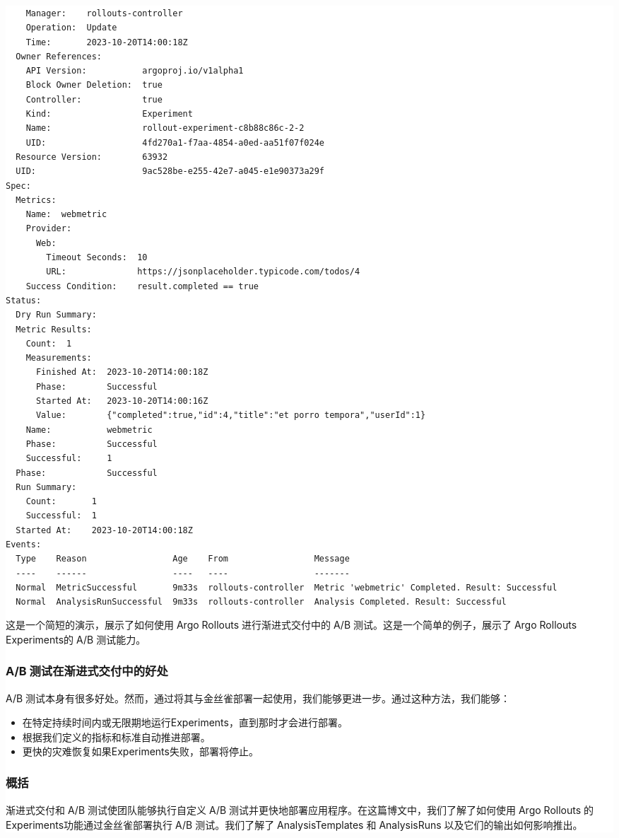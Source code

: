 ```
    Manager:    rollouts-controller
    Operation:  Update
    Time:       2023-10-20T14:00:18Z
  Owner References:
    API Version:           argoproj.io/v1alpha1
    Block Owner Deletion:  true
    Controller:            true
    Kind:                  Experiment
    Name:                  rollout-experiment-c8b88c86c-2-2
    UID:                   4fd270a1-f7aa-4854-a0ed-aa51f07f024e
  Resource Version:        63932
  UID:                     9ac528be-e255-42e7-a045-e1e90373a29f
Spec:
  Metrics:
    Name:  webmetric
    Provider:
      Web:
        Timeout Seconds:  10
        URL:              https://jsonplaceholder.typicode.com/todos/4
    Success Condition:    result.completed == true
Status:
  Dry Run Summary:
  Metric Results:
    Count:  1
    Measurements:
      Finished At:  2023-10-20T14:00:18Z
      Phase:        Successful
      Started At:   2023-10-20T14:00:16Z
      Value:        {"completed":true,"id":4,"title":"et porro tempora","userId":1}
    Name:           webmetric
    Phase:          Successful
    Successful:     1
  Phase:            Successful
  Run Summary:
    Count:       1
    Successful:  1
  Started At:    2023-10-20T14:00:18Z
Events:
  Type    Reason                 Age    From                 Message
  ----    ------                 ----   ----                 -------
  Normal  MetricSuccessful       9m33s  rollouts-controller  Metric 'webmetric' Completed. Result: Successful
  Normal  AnalysisRunSuccessful  9m33s  rollouts-controller  Analysis Completed. Result: Successful
```
 
这是一个简短的演示，展示了如何使用 Argo Rollouts 进行渐进式交付中的 A/B 测试。这是一个简单的例子，展示了 Argo Rollouts Experiments的 A/B 测试能力。

### A/B 测试在渐进式交付中的好处

A/B 测试本身有很多好处。然而，通过将其与金丝雀部署一起使用，我们能够更进一步。通过这种方法，我们能够：

* 在特定持续时间内或无限期地运行Experiments，直到那时才会进行部署。
* 根据我们定义的指标和标准自动推进部署。
* 更快的灾难恢复如果Experiments失败，部署将停止。


### 概括

渐进式交付和 A/B 测试使团队能够执行自定义 A/B 测试并更快地部署应用程序。在这篇博文中，我们了解了如何使用 Argo Rollouts 的Experiments功能通过金丝雀部署执行 A/B 测试。我们了解了 AnalysisTemplates 和 AnalysisRuns 以及它们的输出如何影响推出。